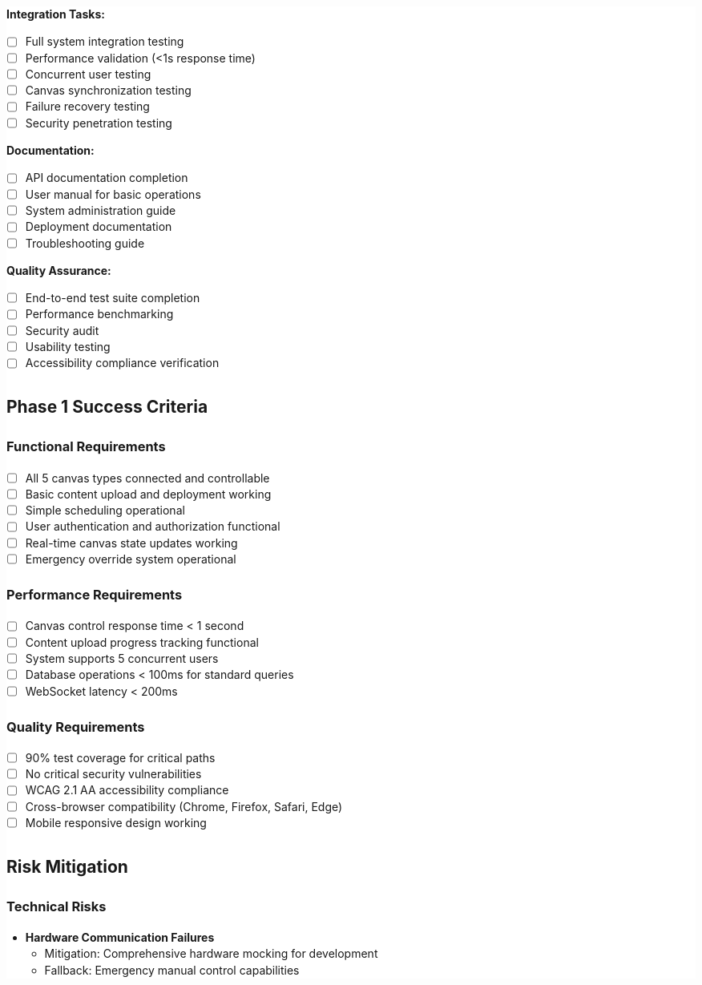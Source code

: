 **Integration Tasks:**
- [ ] Full system integration testing
- [ ] Performance validation (<1s response time)
- [ ] Concurrent user testing
- [ ] Canvas synchronization testing
- [ ] Failure recovery testing
- [ ] Security penetration testing

**Documentation:**
- [ ] API documentation completion
- [ ] User manual for basic operations
- [ ] System administration guide
- [ ] Deployment documentation
- [ ] Troubleshooting guide

**Quality Assurance:**
- [ ] End-to-end test suite completion
- [ ] Performance benchmarking
- [ ] Security audit
- [ ] Usability testing
- [ ] Accessibility compliance verification

## Phase 1 Success Criteria

### Functional Requirements
- [ ] All 5 canvas types connected and controllable
- [ ] Basic content upload and deployment working
- [ ] Simple scheduling operational
- [ ] User authentication and authorization functional
- [ ] Real-time canvas state updates working
- [ ] Emergency override system operational

### Performance Requirements
- [ ] Canvas control response time < 1 second
- [ ] Content upload progress tracking functional
- [ ] System supports 5 concurrent users
- [ ] Database operations < 100ms for standard queries
- [ ] WebSocket latency < 200ms

### Quality Requirements
- [ ] 90% test coverage for critical paths
- [ ] No critical security vulnerabilities
- [ ] WCAG 2.1 AA accessibility compliance
- [ ] Cross-browser compatibility (Chrome, Firefox, Safari, Edge)
- [ ] Mobile responsive design working

## Risk Mitigation

### Technical Risks
- **Hardware Communication Failures**
  - Mitigation: Comprehensive hardware mocking for development
  - Fallback: Emergency manual control capabilities
